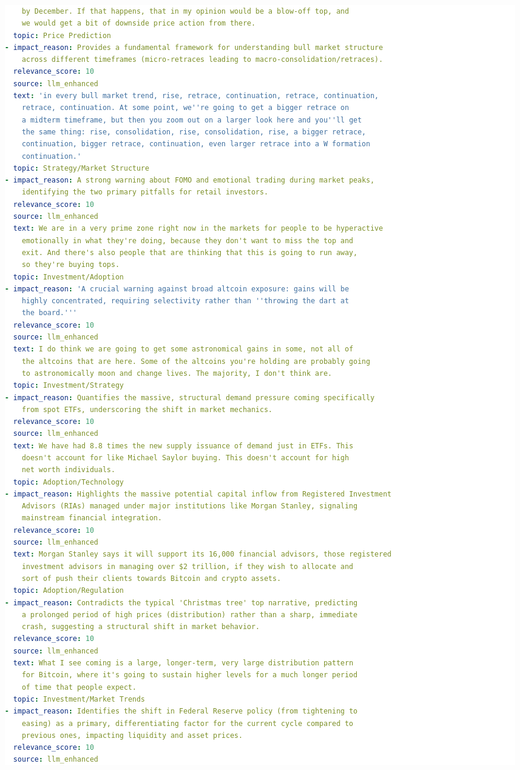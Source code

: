 ```yaml
    by December. If that happens, that in my opinion would be a blow-off top, and
    we would get a bit of downside price action from there.
  topic: Price Prediction
- impact_reason: Provides a fundamental framework for understanding bull market structure
    across different timeframes (micro-retraces leading to macro-consolidation/retraces).
  relevance_score: 10
  source: llm_enhanced
  text: 'in every bull market trend, rise, retrace, continuation, retrace, continuation,
    retrace, continuation. At some point, we''re going to get a bigger retrace on
    a midterm timeframe, but then you zoom out on a larger look here and you''ll get
    the same thing: rise, consolidation, rise, consolidation, rise, a bigger retrace,
    continuation, bigger retrace, continuation, even larger retrace into a W formation
    continuation.'
  topic: Strategy/Market Structure
- impact_reason: A strong warning about FOMO and emotional trading during market peaks,
    identifying the two primary pitfalls for retail investors.
  relevance_score: 10
  source: llm_enhanced
  text: We are in a very prime zone right now in the markets for people to be hyperactive
    emotionally in what they're doing, because they don't want to miss the top and
    exit. And there's also people that are thinking that this is going to run away,
    so they're buying tops.
  topic: Investment/Adoption
- impact_reason: 'A crucial warning against broad altcoin exposure: gains will be
    highly concentrated, requiring selectivity rather than ''throwing the dart at
    the board.'''
  relevance_score: 10
  source: llm_enhanced
  text: I do think we are going to get some astronomical gains in some, not all of
    the altcoins that are here. Some of the altcoins you're holding are probably going
    to astronomically moon and change lives. The majority, I don't think are.
  topic: Investment/Strategy
- impact_reason: Quantifies the massive, structural demand pressure coming specifically
    from spot ETFs, underscoring the shift in market mechanics.
  relevance_score: 10
  source: llm_enhanced
  text: We have had 8.8 times the new supply issuance of demand just in ETFs. This
    doesn't account for like Michael Saylor buying. This doesn't account for high
    net worth individuals.
  topic: Adoption/Technology
- impact_reason: Highlights the massive potential capital inflow from Registered Investment
    Advisors (RIAs) managed under major institutions like Morgan Stanley, signaling
    mainstream financial integration.
  relevance_score: 10
  source: llm_enhanced
  text: Morgan Stanley says it will support its 16,000 financial advisors, those registered
    investment advisors in managing over $2 trillion, if they wish to allocate and
    sort of push their clients towards Bitcoin and crypto assets.
  topic: Adoption/Regulation
- impact_reason: Contradicts the typical 'Christmas tree' top narrative, predicting
    a prolonged period of high prices (distribution) rather than a sharp, immediate
    crash, suggesting a structural shift in market behavior.
  relevance_score: 10
  source: llm_enhanced
  text: What I see coming is a large, longer-term, very large distribution pattern
    for Bitcoin, where it's going to sustain higher levels for a much longer period
    of time that people expect.
  topic: Investment/Market Trends
- impact_reason: Identifies the shift in Federal Reserve policy (from tightening to
    easing) as a primary, differentiating factor for the current cycle compared to
    previous ones, impacting liquidity and asset prices.
  relevance_score: 10
  source: llm_enhanced
```